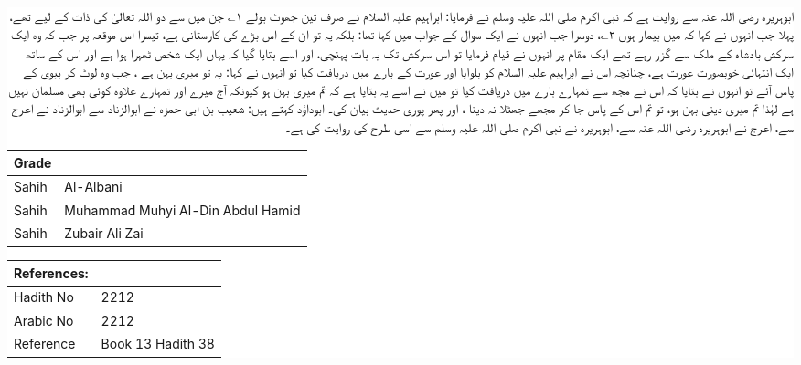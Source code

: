 
<div dir="rtl" lang="ur" style={{fontSize:'larger',backgroundColor:'#f8f9fa',padding:20}}>
ابوہریرہ رضی اللہ عنہ سے روایت ہے کہ نبی اکرم صلی اللہ علیہ وسلم نے فرمایا: ابراہیم علیہ السلام نے صرف تین جھوٹ بولے ۱؎ جن میں سے دو اللہ تعالیٰ کی ذات کے لیے تھے، پہلا جب انہوں نے کہا کہ میں بیمار ہوں ۲؎، دوسرا جب انہوں نے ایک سوال کے جواب میں کہا تھا: بلکہ یہ تو ان کے اس بڑے کی کارستانی ہے، تیسرا اس موقعہ پر جب کہ وہ ایک سرکش بادشاہ کے ملک سے گزر رہے تھے ایک مقام پر انہوں نے قیام فرمایا تو اس سرکش تک یہ بات پہنچی، اور اسے بتایا گیا کہ یہاں ایک شخص ٹھہرا ہوا ہے اور اس کے ساتھ ایک انتہائی خوبصورت عورت ہے، چنانچہ اس نے ابراہیم علیہ السلام کو بلوایا اور عورت کے بارے میں دریافت کیا تو انہوں نے کہا: یہ تو میری بہن ہے ، جب وہ لوٹ کر بیوی کے پاس آئے تو انہوں نے بتایا کہ اس نے مجھ سے تمہارے بارے میں دریافت کیا تو میں نے اسے یہ بتایا ہے کہ تم میری بہن ہو کیونکہ آج میرے اور تمہارے علاوہ کوئی بھی مسلمان نہیں ہے لہٰذا تم میری دینی بہن ہو، تو تم اس کے پاس جا کر مجھے جھٹلا نہ دینا ، اور پھر پوری حدیث بیان کی۔ ابوداؤد کہتے ہیں: شعیب بن ابی حمزہ نے ابوالزناد سے ابوالزناد نے اعرج سے، اعرج نے ابوہریرہ رضی اللہ عنہ سے، ابوہریرہ نے نبی اکرم صلی اللہ علیہ وسلم سے اسی طرح کی روایت کی ہے۔
</div>
<div style={{backgroundColor:'#f8f9fa',padding:20, marginBottom: 10}}><table> <thead> <tr> <th>Grade</th> <th></th> </tr> </thead> <tbody> <tr><td>Sahih</td><td>Al-Albani</td></tr><tr><td>Sahih</td><td>Muhammad Muhyi Al-Din Abdul Hamid</td></tr><tr><td>Sahih</td><td>Zubair Ali Zai</td></tr></tbody></table><table> <thead> <tr> <th>References:</th> <th></th> </tr> </thead> <tbody><tr><td>Hadith No</td><td>2212</td></tr><tr><td>Arabic No</td><td>2212</td></tr><tr><td>Reference</td><td>Book 13 Hadith 38</td></tr></tbody></table></div>